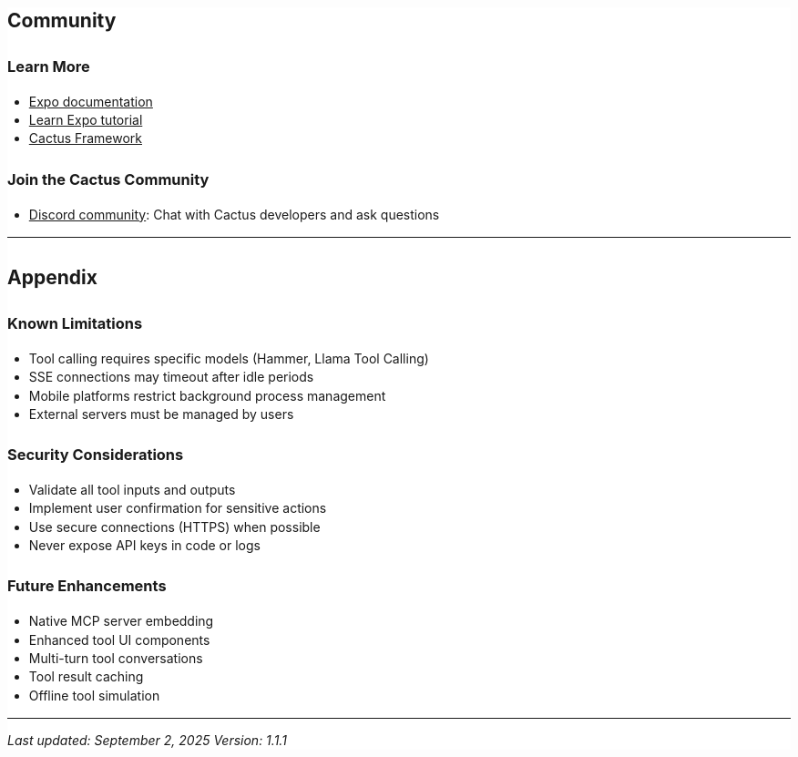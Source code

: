 ## Community

### Learn More

- [Expo documentation](https://docs.expo.dev/)
- [Learn Expo tutorial](https://docs.expo.dev/tutorial/introduction/)
- [Cactus Framework](https://github.com/cactus-compute/cactus)

### Join the Cactus Community

- [Discord community](https://discord.gg/nPGWGxXSwr): Chat with Cactus developers and ask questions

---

## Appendix

### Known Limitations

- Tool calling requires specific models (Hammer, Llama Tool Calling)
- SSE connections may timeout after idle periods
- Mobile platforms restrict background process management
- External servers must be managed by users

### Security Considerations

- Validate all tool inputs and outputs
- Implement user confirmation for sensitive actions
- Use secure connections (HTTPS) when possible
- Never expose API keys in code or logs

### Future Enhancements

- Native MCP server embedding
- Enhanced tool UI components
- Multi-turn tool conversations
- Tool result caching
- Offline tool simulation

---

*Last updated: September 2, 2025*
*Version: 1.1.1*